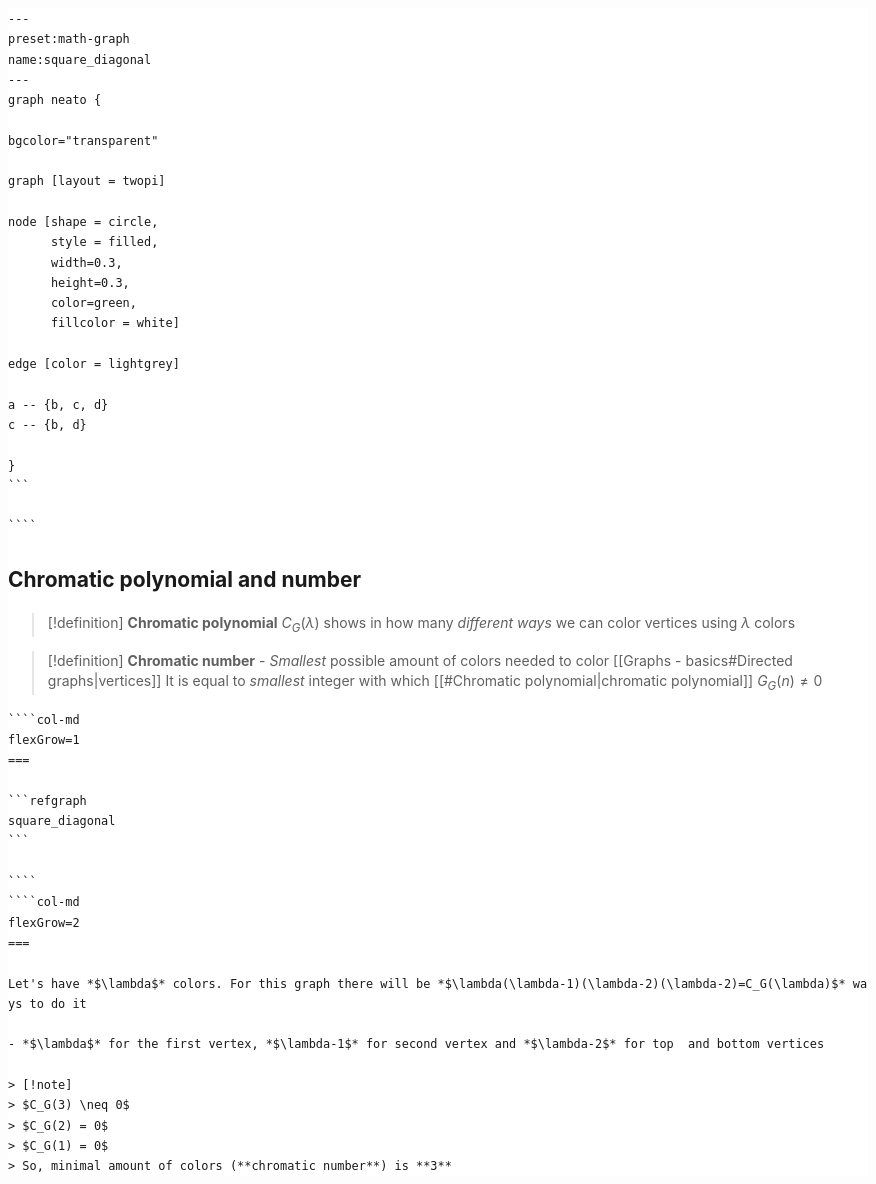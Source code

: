 `````col 
---
preset:math-graph
name:square_diagonal
---
graph neato { 

bgcolor="transparent" 

graph [layout = twopi] 

node [shape = circle, 
      style = filled, 
      width=0.3, 
      height=0.3, 
      color=green, 
      fillcolor = white] 

edge [color = lightgrey] 

a -- {b, c, d}
c -- {b, d}
 
} 
```

```` 
`````

## Chromatic polynomial and number

> [!definition] 
> **Chromatic polynomial** $C_{G}(\lambda)$ shows in how many *different ways* we can color vertices using $\lambda$ colors

> [!definition] 
> **Chromatic number** - *Smallest* possible amount of colors needed to color [[Graphs - basics#Directed graphs|vertices]]
> It is equal to *smallest* integer with which [[#Chromatic polynomial|chromatic polynomial]] $G_{G}(n)\neq 0$

`````col 
````col-md 
flexGrow=1
===

```refgraph
square_diagonal
```

```` 
````col-md 
flexGrow=2
===

Let's have *$\lambda$* colors. For this graph there will be *$\lambda(\lambda-1)(\lambda-2)(\lambda-2)=C_G(\lambda)$* ways to do it 

- *$\lambda$* for the first vertex, *$\lambda-1$* for second vertex and *$\lambda-2$* for top  and bottom vertices

> [!note] 
> $C_G(3) \neq 0$
> $C_G(2) = 0$
> $C_G(1) = 0$
> So, minimal amount of colors (**chromatic number**) is **3**
`````